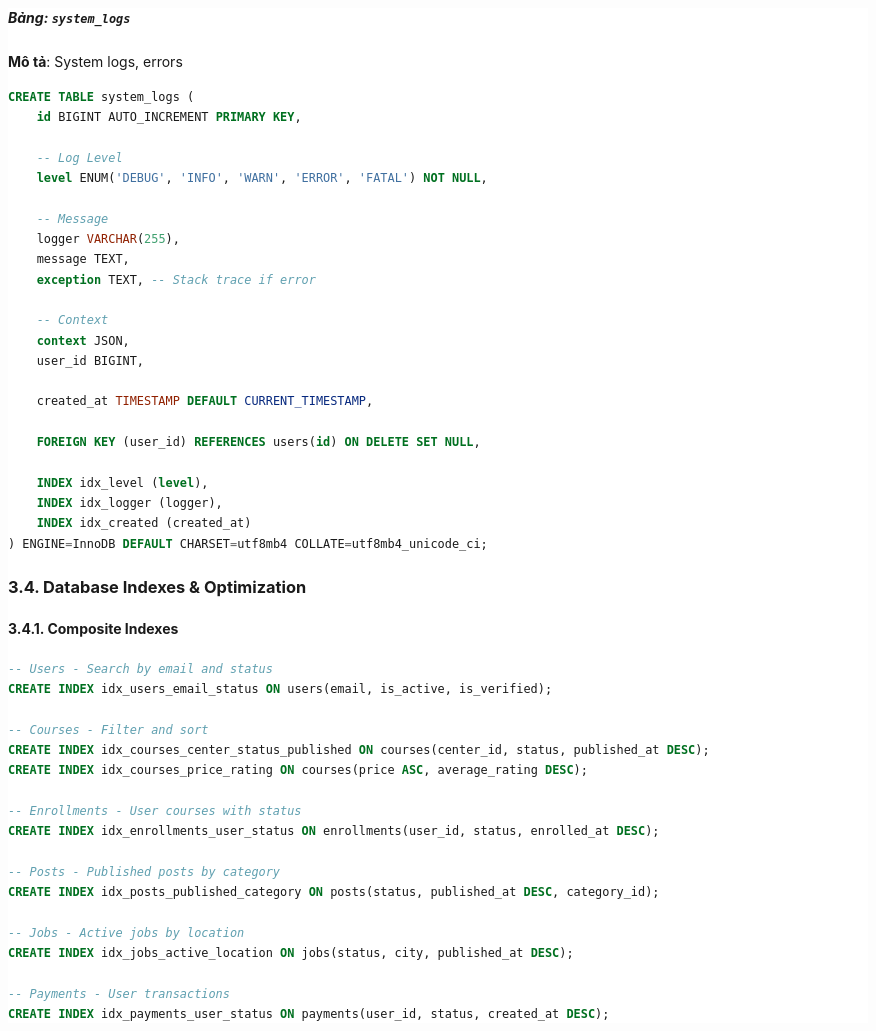 ##### Bảng: `system_logs`
**Mô tả**: System logs, errors

```sql
CREATE TABLE system_logs (
    id BIGINT AUTO_INCREMENT PRIMARY KEY,
    
    -- Log Level
    level ENUM('DEBUG', 'INFO', 'WARN', 'ERROR', 'FATAL') NOT NULL,
    
    -- Message
    logger VARCHAR(255),
    message TEXT,
    exception TEXT, -- Stack trace if error
    
    -- Context
    context JSON,
    user_id BIGINT,
    
    created_at TIMESTAMP DEFAULT CURRENT_TIMESTAMP,
    
    FOREIGN KEY (user_id) REFERENCES users(id) ON DELETE SET NULL,
    
    INDEX idx_level (level),
    INDEX idx_logger (logger),
    INDEX idx_created (created_at)
) ENGINE=InnoDB DEFAULT CHARSET=utf8mb4 COLLATE=utf8mb4_unicode_ci;
```

### 3.4. Database Indexes & Optimization

#### 3.4.1. Composite Indexes

```sql
-- Users - Search by email and status
CREATE INDEX idx_users_email_status ON users(email, is_active, is_verified);

-- Courses - Filter and sort
CREATE INDEX idx_courses_center_status_published ON courses(center_id, status, published_at DESC);
CREATE INDEX idx_courses_price_rating ON courses(price ASC, average_rating DESC);

-- Enrollments - User courses with status
CREATE INDEX idx_enrollments_user_status ON enrollments(user_id, status, enrolled_at DESC);

-- Posts - Published posts by category
CREATE INDEX idx_posts_published_category ON posts(status, published_at DESC, category_id);

-- Jobs - Active jobs by location
CREATE INDEX idx_jobs_active_location ON jobs(status, city, published_at DESC);

-- Payments - User transactions
CREATE INDEX idx_payments_user_status ON payments(user_id, status, created_at DESC);
```
